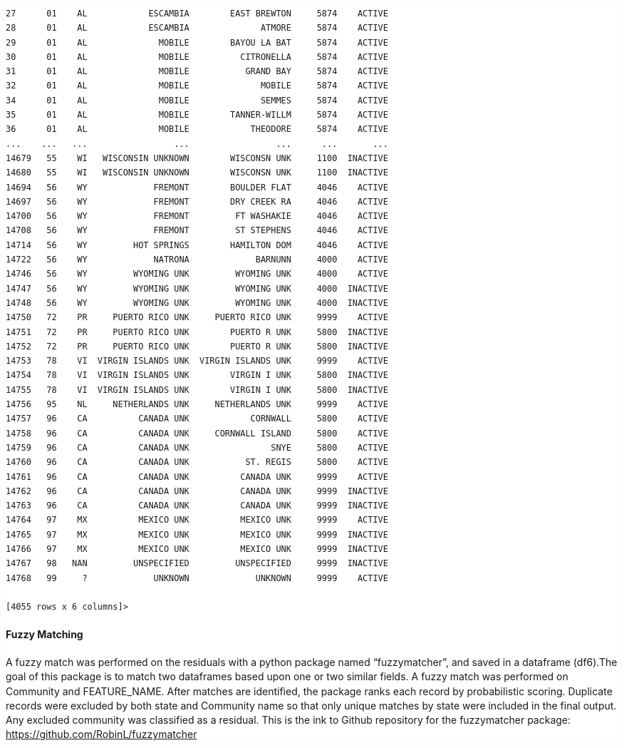     27      01    AL            ESCAMBIA        EAST BREWTON     5874    ACTIVE
    28      01    AL            ESCAMBIA              ATMORE     5874    ACTIVE
    29      01    AL              MOBILE        BAYOU LA BAT     5874    ACTIVE
    30      01    AL              MOBILE          CITRONELLA     5874    ACTIVE
    31      01    AL              MOBILE           GRAND BAY     5874    ACTIVE
    32      01    AL              MOBILE              MOBILE     5874    ACTIVE
    34      01    AL              MOBILE              SEMMES     5874    ACTIVE
    35      01    AL              MOBILE        TANNER-WILLM     5874    ACTIVE
    36      01    AL              MOBILE            THEODORE     5874    ACTIVE
    ...    ...   ...                 ...                 ...      ...       ...
    14679   55    WI   WISCONSIN UNKNOWN        WISCONSN UNK     1100  INACTIVE
    14680   55    WI   WISCONSIN UNKNOWN        WISCONSN UNK     1100  INACTIVE
    14694   56    WY             FREMONT        BOULDER FLAT     4046    ACTIVE
    14697   56    WY             FREMONT        DRY CREEK RA     4046    ACTIVE
    14700   56    WY             FREMONT         FT WASHAKIE     4046    ACTIVE
    14708   56    WY             FREMONT         ST STEPHENS     4046    ACTIVE
    14714   56    WY         HOT SPRINGS        HAMILTON DOM     4046    ACTIVE
    14722   56    WY             NATRONA             BARNUNN     4000    ACTIVE
    14746   56    WY         WYOMING UNK         WYOMING UNK     4000    ACTIVE
    14747   56    WY         WYOMING UNK         WYOMING UNK     4000  INACTIVE
    14748   56    WY         WYOMING UNK         WYOMING UNK     4000  INACTIVE
    14750   72    PR     PUERTO RICO UNK     PUERTO RICO UNK     9999    ACTIVE
    14751   72    PR     PUERTO RICO UNK        PUERTO R UNK     5800  INACTIVE
    14752   72    PR     PUERTO RICO UNK        PUERTO R UNK     5800  INACTIVE
    14753   78    VI  VIRGIN ISLANDS UNK  VIRGIN ISLANDS UNK     9999    ACTIVE
    14754   78    VI  VIRGIN ISLANDS UNK        VIRGIN I UNK     5800  INACTIVE
    14755   78    VI  VIRGIN ISLANDS UNK        VIRGIN I UNK     5800  INACTIVE
    14756   95    NL     NETHERLANDS UNK     NETHERLANDS UNK     9999    ACTIVE
    14757   96    CA          CANADA UNK            CORNWALL     5800    ACTIVE
    14758   96    CA          CANADA UNK     CORNWALL ISLAND     5800    ACTIVE
    14759   96    CA          CANADA UNK                SNYE     5800    ACTIVE
    14760   96    CA          CANADA UNK           ST. REGIS     5800    ACTIVE
    14761   96    CA          CANADA UNK          CANADA UNK     9999    ACTIVE
    14762   96    CA          CANADA UNK          CANADA UNK     9999  INACTIVE
    14763   96    CA          CANADA UNK          CANADA UNK     9999  INACTIVE
    14764   97    MX          MEXICO UNK          MEXICO UNK     9999    ACTIVE
    14765   97    MX          MEXICO UNK          MEXICO UNK     9999  INACTIVE
    14766   97    MX          MEXICO UNK          MEXICO UNK     9999  INACTIVE
    14767   98   NAN         UNSPECIFIED         UNSPECIFIED     9999  INACTIVE
    14768   99     ?             UNKNOWN             UNKNOWN     9999    ACTIVE
    
    [4055 rows x 6 columns]>



#### Fuzzy Matching
A fuzzy match was performed on the residuals with a python package named “fuzzymatcher”, and saved in a dataframe (df6).The goal of this package is to match two dataframes based upon one or two similar fields. A fuzzy match was performed on Community and FEATURE_NAME. After matches are identified, the package ranks each record by probabilistic scoring. Duplicate records were excluded by both state and Community name so that only unique matches by state were included in the final output. Any excluded community was classified as a residual. 
This is the ink to Github repository for the fuzzymatcher package: https://github.com/RobinL/fuzzymatcher

